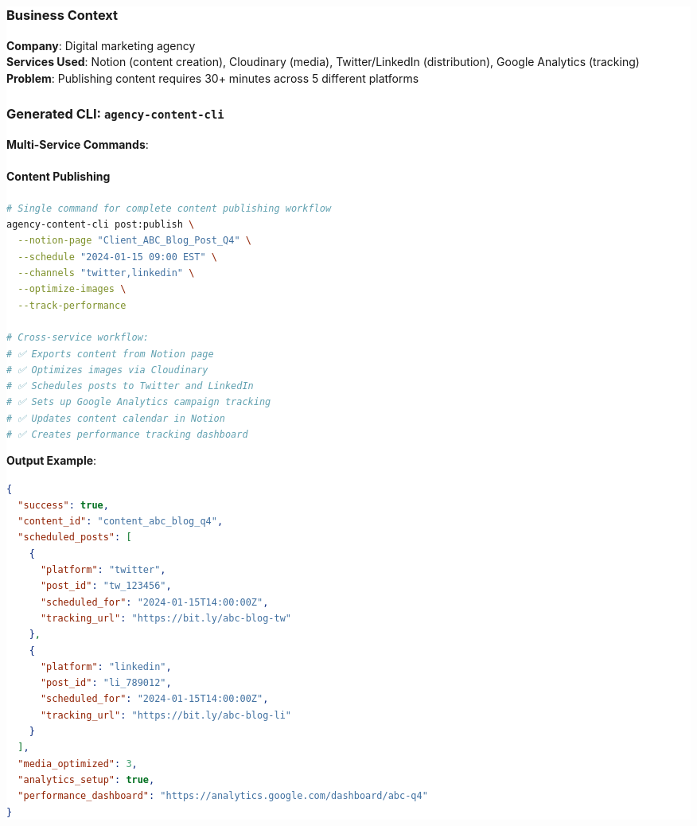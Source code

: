 ### Business Context
**Company**: Digital marketing agency  
**Services Used**: Notion (content creation), Cloudinary (media), Twitter/LinkedIn (distribution), Google Analytics (tracking)  
**Problem**: Publishing content requires 30+ minutes across 5 different platforms

### Generated CLI: `agency-content-cli`

**Multi-Service Commands**:

#### Content Publishing
```bash
# Single command for complete content publishing workflow
agency-content-cli post:publish \
  --notion-page "Client_ABC_Blog_Post_Q4" \
  --schedule "2024-01-15 09:00 EST" \
  --channels "twitter,linkedin" \
  --optimize-images \
  --track-performance

# Cross-service workflow:
# ✅ Exports content from Notion page
# ✅ Optimizes images via Cloudinary
# ✅ Schedules posts to Twitter and LinkedIn
# ✅ Sets up Google Analytics campaign tracking
# ✅ Updates content calendar in Notion
# ✅ Creates performance tracking dashboard
```

**Output Example**:
```json
{
  "success": true,
  "content_id": "content_abc_blog_q4",
  "scheduled_posts": [
    {
      "platform": "twitter",
      "post_id": "tw_123456",
      "scheduled_for": "2024-01-15T14:00:00Z",
      "tracking_url": "https://bit.ly/abc-blog-tw"
    },
    {
      "platform": "linkedin", 
      "post_id": "li_789012",
      "scheduled_for": "2024-01-15T14:00:00Z",
      "tracking_url": "https://bit.ly/abc-blog-li"
    }
  ],
  "media_optimized": 3,
  "analytics_setup": true,
  "performance_dashboard": "https://analytics.google.com/dashboard/abc-q4"
}
```
